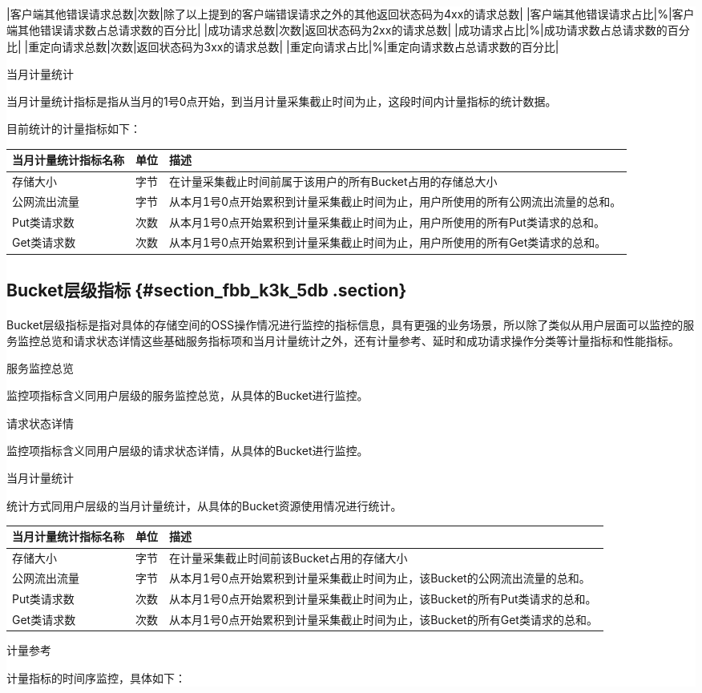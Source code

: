 |客户端其他错误请求总数|次数|除了以上提到的客户端错误请求之外的其他返回状态码为4xx的请求总数|
|客户端其他错误请求占比|%|客户端其他错误请求数占总请求数的百分比|
|成功请求总数|次数|返回状态码为2xx的请求总数|
|成功请求占比|%|成功请求数占总请求数的百分比|
|重定向请求总数|次数|返回状态码为3xx的请求总数|
|重定向请求占比|%|重定向请求数占总请求数的百分比|

当月计量统计

当月计量统计指标是指从当月的1号0点开始，到当月计量采集截止时间为止，这段时间内计量指标的统计数据。

目前统计的计量指标如下：

|当月计量统计指标名称|单位|描述|
|:---------|:-|:-|
|存储大小|字节|在计量采集截止时间前属于该用户的所有Bucket占用的存储总大小|
|公网流出流量|字节|从本月1号0点开始累积到计量采集截止时间为止，用户所使用的所有公网流出流量的总和。|
|Put类请求数|次数|从本月1号0点开始累积到计量采集截止时间为止，用户所使用的所有Put类请求的总和。|
|Get类请求数|次数|从本月1号0点开始累积到计量采集截止时间为止，用户所使用的所有Get类请求的总和。|

## Bucket层级指标 {#section_fbb_k3k_5db .section}

Bucket层级指标是指对具体的存储空间的OSS操作情况进行监控的指标信息，具有更强的业务场景，所以除了类似从用户层面可以监控的服务监控总览和请求状态详情这些基础服务指标项和当月计量统计之外，还有计量参考、延时和成功请求操作分类等计量指标和性能指标。

服务监控总览

监控项指标含义同用户层级的服务监控总览，从具体的Bucket进行监控。

请求状态详情

监控项指标含义同用户层级的请求状态详情，从具体的Bucket进行监控。

当月计量统计

统计方式同用户层级的当月计量统计，从具体的Bucket资源使用情况进行统计。

|当月计量统计指标名称|单位|描述|
|:---------|:-|:-|
|存储大小|字节|在计量采集截止时间前该Bucket占用的存储大小|
|公网流出流量|字节|从本月1号0点开始累积到计量采集截止时间为止，该Bucket的公网流出流量的总和。|
|Put类请求数|次数|从本月1号0点开始累积到计量采集截止时间为止，该Bucket的所有Put类请求的总和。|
|Get类请求数|次数|从本月1号0点开始累积到计量采集截止时间为止，该Bucket的所有Get类请求的总和。|

计量参考

计量指标的时间序监控，具体如下：

